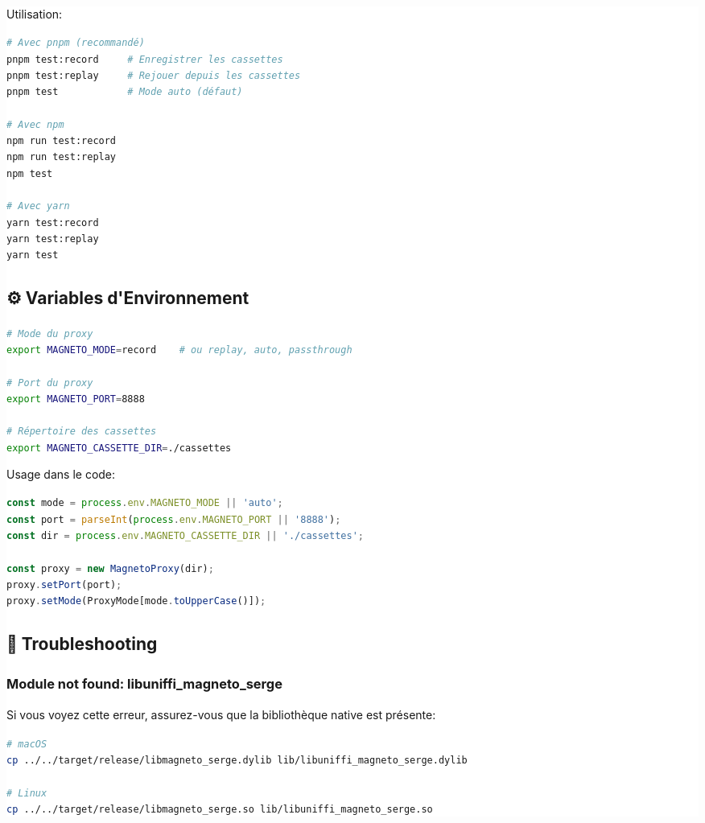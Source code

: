 Utilisation:
```bash
# Avec pnpm (recommandé)
pnpm test:record     # Enregistrer les cassettes
pnpm test:replay     # Rejouer depuis les cassettes
pnpm test            # Mode auto (défaut)

# Avec npm
npm run test:record
npm run test:replay
npm test

# Avec yarn
yarn test:record
yarn test:replay
yarn test
```

## ⚙️ Variables d'Environnement

```bash
# Mode du proxy
export MAGNETO_MODE=record    # ou replay, auto, passthrough

# Port du proxy
export MAGNETO_PORT=8888

# Répertoire des cassettes
export MAGNETO_CASSETTE_DIR=./cassettes
```

Usage dans le code:
```javascript
const mode = process.env.MAGNETO_MODE || 'auto';
const port = parseInt(process.env.MAGNETO_PORT || '8888');
const dir = process.env.MAGNETO_CASSETTE_DIR || './cassettes';

const proxy = new MagnetoProxy(dir);
proxy.setPort(port);
proxy.setMode(ProxyMode[mode.toUpperCase()]);
```

## 🐛 Troubleshooting

### Module not found: libuniffi_magneto_serge

Si vous voyez cette erreur, assurez-vous que la bibliothèque native est présente:

```bash
# macOS
cp ../../target/release/libmagneto_serge.dylib lib/libuniffi_magneto_serge.dylib

# Linux
cp ../../target/release/libmagneto_serge.so lib/libuniffi_magneto_serge.so
```
